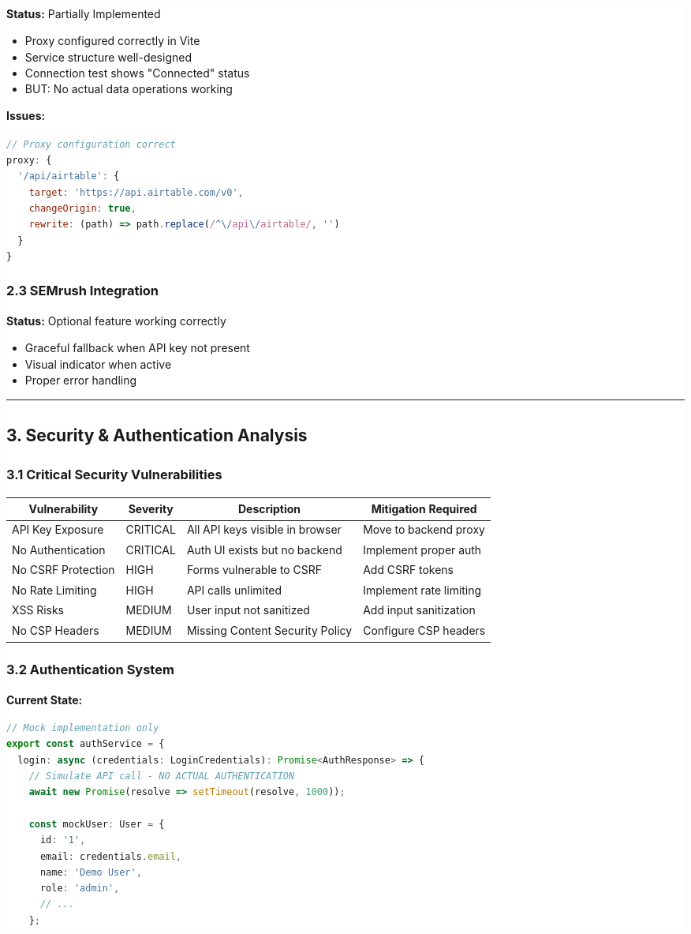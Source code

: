 **Status:** Partially Implemented
- Proxy configured correctly in Vite
- Service structure well-designed
- Connection test shows "Connected" status
- BUT: No actual data operations working

**Issues:**
```javascript
// Proxy configuration correct
proxy: {
  '/api/airtable': {
    target: 'https://api.airtable.com/v0',
    changeOrigin: true,
    rewrite: (path) => path.replace(/^\/api\/airtable/, '')
  }
}
```

### 2.3 SEMrush Integration

**Status:** Optional feature working correctly
- Graceful fallback when API key not present
- Visual indicator when active
- Proper error handling

---

## 3. Security & Authentication Analysis

### 3.1 Critical Security Vulnerabilities

| Vulnerability | Severity | Description | Mitigation Required |
|--------------|----------|-------------|-------------------|
| API Key Exposure | CRITICAL | All API keys visible in browser | Move to backend proxy |
| No Authentication | CRITICAL | Auth UI exists but no backend | Implement proper auth |
| No CSRF Protection | HIGH | Forms vulnerable to CSRF | Add CSRF tokens |
| No Rate Limiting | HIGH | API calls unlimited | Implement rate limiting |
| XSS Risks | MEDIUM | User input not sanitized | Add input sanitization |
| No CSP Headers | MEDIUM | Missing Content Security Policy | Configure CSP headers |

### 3.2 Authentication System

**Current State:**
```typescript
// Mock implementation only
export const authService = {
  login: async (credentials: LoginCredentials): Promise<AuthResponse> => {
    // Simulate API call - NO ACTUAL AUTHENTICATION
    await new Promise(resolve => setTimeout(resolve, 1000));

    const mockUser: User = {
      id: '1',
      email: credentials.email,
      name: 'Demo User',
      role: 'admin',
      // ...
    };
```
